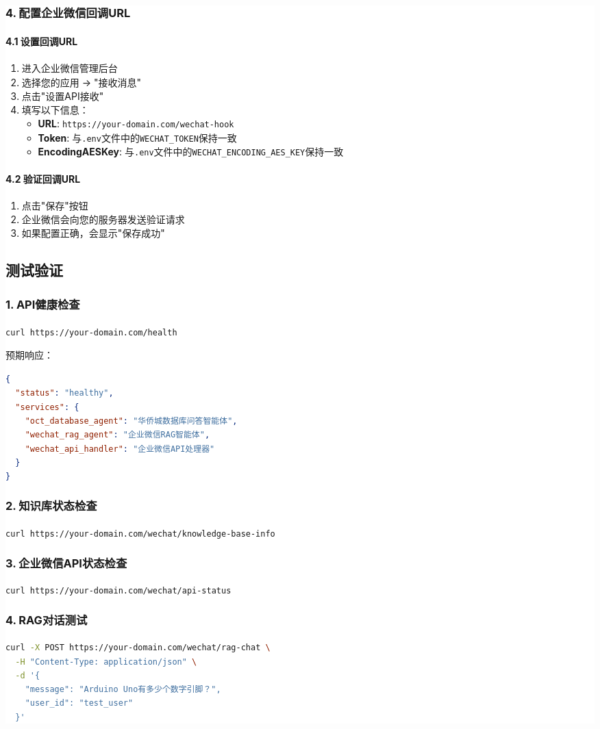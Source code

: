 ### 4. 配置企业微信回调URL

#### 4.1 设置回调URL
1. 进入企业微信管理后台
2. 选择您的应用 → "接收消息"
3. 点击"设置API接收"
4. 填写以下信息：
   - **URL**: `https://your-domain.com/wechat-hook`
   - **Token**: 与`.env`文件中的`WECHAT_TOKEN`保持一致
   - **EncodingAESKey**: 与`.env`文件中的`WECHAT_ENCODING_AES_KEY`保持一致

#### 4.2 验证回调URL
1. 点击"保存"按钮
2. 企业微信会向您的服务器发送验证请求
3. 如果配置正确，会显示"保存成功"

## 测试验证

### 1. API健康检查

```bash
curl https://your-domain.com/health
```

预期响应：
```json
{
  "status": "healthy",
  "services": {
    "oct_database_agent": "华侨城数据库问答智能体",
    "wechat_rag_agent": "企业微信RAG智能体",
    "wechat_api_handler": "企业微信API处理器"
  }
}
```

### 2. 知识库状态检查

```bash
curl https://your-domain.com/wechat/knowledge-base-info
```

### 3. 企业微信API状态检查

```bash
curl https://your-domain.com/wechat/api-status
```

### 4. RAG对话测试

```bash
curl -X POST https://your-domain.com/wechat/rag-chat \
  -H "Content-Type: application/json" \
  -d '{
    "message": "Arduino Uno有多少个数字引脚？",
    "user_id": "test_user"
  }'
```
